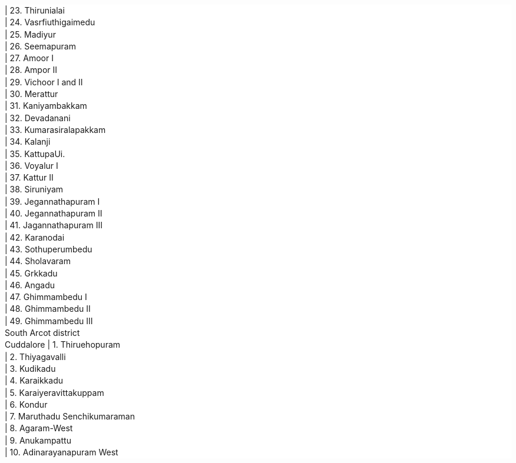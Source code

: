 | 23\. Thirunialai  
| 24\. Vasrfiuthigaimedu  
| 25\. Madiyur  
| 26\. Seemapuram  
| 27\. Amoor I  
| 28\. Ampor II  
| 29\. Vichoor I and II  
| 30\. Merattur  
| 31\. Kaniyambakkam  
| 32\. Devadanani  
| 33\. Kumarasiralapakkam  
| 34\. Kalanji  
| 35\. KattupaUi.  
| 36\. Voyalur I  
| 37\. Kattur II  
| 38\. Siruniyam  
| 39\. Jegannathapuram I  
| 40\. Jegannathapuram II  
| 41\. Jagannathapuram III  
| 42\. Karanodai  
| 43\. Sothuperumbedu  
| 44\. Sholavaram  
| 45\. Grkkadu  
| 46\. Angadu  
| 47\. Ghimmambedu I  
| 48\. Ghimmambedu II  
| 49\. Ghimmambedu III  
South Arcot district  
Cuddalore | 1\. Thiruehopuram  
| 2\. Thiyagavalli  
| 3\. Kudikadu  
| 4\. Karaikkadu  
| 5\. Karaiyeravittakuppam  
| 6\. Kondur  
| 7\. Maruthadu Senchikumaraman  
| 8\. Agaram-West  
| 9\. Anukampattu  
| 10\. Adinarayanapuram West  